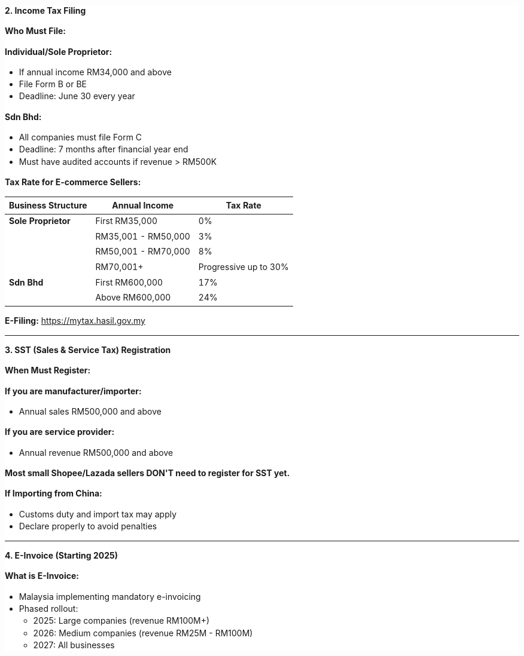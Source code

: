 
**2. Income Tax Filing**

**Who Must File:**

**Individual/Sole Proprietor:**
- If annual income RM34,000 and above
- File Form B or BE
- Deadline: June 30 every year

**Sdn Bhd:**
- All companies must file Form C
- Deadline: 7 months after financial year end
- Must have audited accounts if revenue > RM500K

**Tax Rate for E-commerce Sellers:**

| Business Structure | Annual Income | Tax Rate |
|-------------------|---------------|----------|
| **Sole Proprietor** | First RM35,000 | 0% |
| | RM35,001 - RM50,000 | 3% |
| | RM50,001 - RM70,000 | 8% |
| | RM70,001+ | Progressive up to 30% |
| **Sdn Bhd** | First RM600,000 | 17% |
| | Above RM600,000 | 24% |

**E-Filing:** https://mytax.hasil.gov.my

---

**3. SST (Sales & Service Tax) Registration**

**When Must Register:**

**If you are manufacturer/importer:**
- Annual sales RM500,000 and above

**If you are service provider:**
- Annual revenue RM500,000 and above

**Most small Shopee/Lazada sellers DON'T need to register for SST yet.**

**If Importing from China:**
- Customs duty and import tax may apply
- Declare properly to avoid penalties

---

**4. E-Invoice (Starting 2025)**

**What is E-Invoice:**
- Malaysia implementing mandatory e-invoicing
- Phased rollout:
  - 2025: Large companies (revenue RM100M+)
  - 2026: Medium companies (revenue RM25M - RM100M)
  - 2027: All businesses
